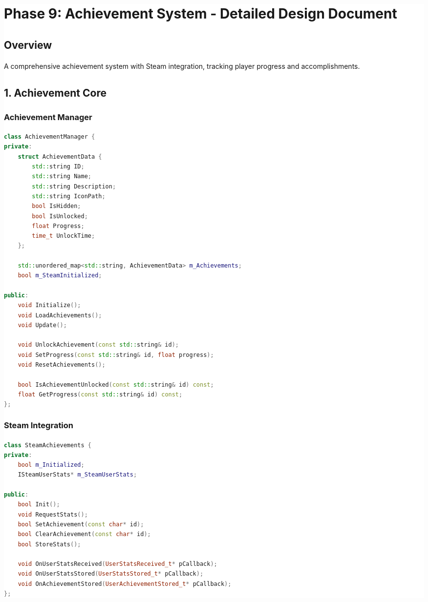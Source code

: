 # Phase 9: Achievement System - Detailed Design Document

## Overview
A comprehensive achievement system with Steam integration, tracking player progress and accomplishments.

## 1. Achievement Core

### Achievement Manager
```cpp
class AchievementManager {
private:
    struct AchievementData {
        std::string ID;
        std::string Name;
        std::string Description;
        std::string IconPath;
        bool IsHidden;
        bool IsUnlocked;
        float Progress;
        time_t UnlockTime;
    };
    
    std::unordered_map<std::string, AchievementData> m_Achievements;
    bool m_SteamInitialized;
    
public:
    void Initialize();
    void LoadAchievements();
    void Update();
    
    void UnlockAchievement(const std::string& id);
    void SetProgress(const std::string& id, float progress);
    void ResetAchievements();
    
    bool IsAchievementUnlocked(const std::string& id) const;
    float GetProgress(const std::string& id) const;
};
```

### Steam Integration
```cpp
class SteamAchievements {
private:
    bool m_Initialized;
    ISteamUserStats* m_SteamUserStats;
    
public:
    bool Init();
    void RequestStats();
    bool SetAchievement(const char* id);
    bool ClearAchievement(const char* id);
    bool StoreStats();
    
    void OnUserStatsReceived(UserStatsReceived_t* pCallback);
    void OnUserStatsStored(UserStatsStored_t* pCallback);
    void OnAchievementStored(UserAchievementStored_t* pCallback);
};
```
